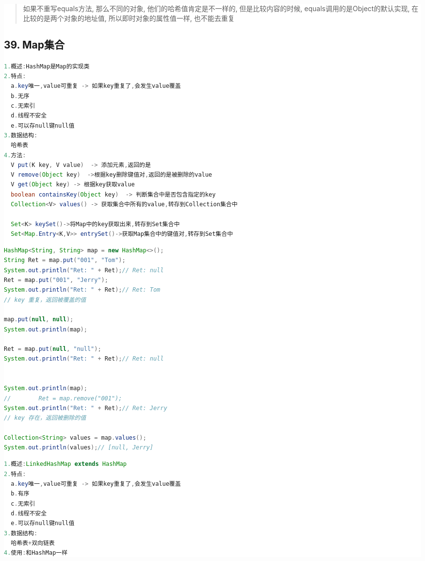 > 如果不重写equals方法, 那么不同的对象, 他们的哈希值肯定是不一样的, 但是比较内容的时候, equals调用的是Object的默认实现, 在比较的是两个对象的地址值, 所以即时对象的属性值一样, 也不能去重复

## 39. Map集合

```java
1.概述:HashMap是Map的实现类
2.特点:
  a.key唯一,value可重复 -> 如果key重复了,会发生value覆盖
  b.无序
  c.无索引
  d.线程不安全
  e.可以存null键null值
3.数据结构:
  哈希表
4.方法:
  V put(K key, V value)  -> 添加元素,返回的是
  V remove(Object key)  ->根据key删除键值对,返回的是被删除的value
  V get(Object key) -> 根据key获取value
  boolean containsKey(Object key)  -> 判断集合中是否包含指定的key
  Collection<V> values() -> 获取集合中所有的value,转存到Collection集合中
      
  Set<K> keySet()->将Map中的key获取出来,转存到Set集合中  
  Set<Map.Entry<K,V>> entrySet()->获取Map集合中的键值对,转存到Set集合中
```

```java
HashMap<String, String> map = new HashMap<>();
String Ret = map.put("001", "Tom");
System.out.println("Ret: " + Ret);// Ret: null
Ret = map.put("001", "Jerry");
System.out.println("Ret: " + Ret);// Ret: Tom
// key 重复，返回被覆盖的值

map.put(null, null);
System.out.println(map);

Ret = map.put(null, "null");
System.out.println("Ret: " + Ret);// Ret: null


System.out.println(map);
//        Ret = map.remove("001");
System.out.println("Ret: " + Ret);// Ret: Jerry
// key 存在，返回被删除的值

Collection<String> values = map.values();
System.out.println(values);// [null, Jerry] 
```

```java
1.概述:LinkedHashMap extends HashMap
2.特点:
  a.key唯一,value可重复 -> 如果key重复了,会发生value覆盖
  b.有序
  c.无索引
  d.线程不安全
  e.可以存null键null值
3.数据结构:
  哈希表+双向链表
4.使用:和HashMap一样      
```
